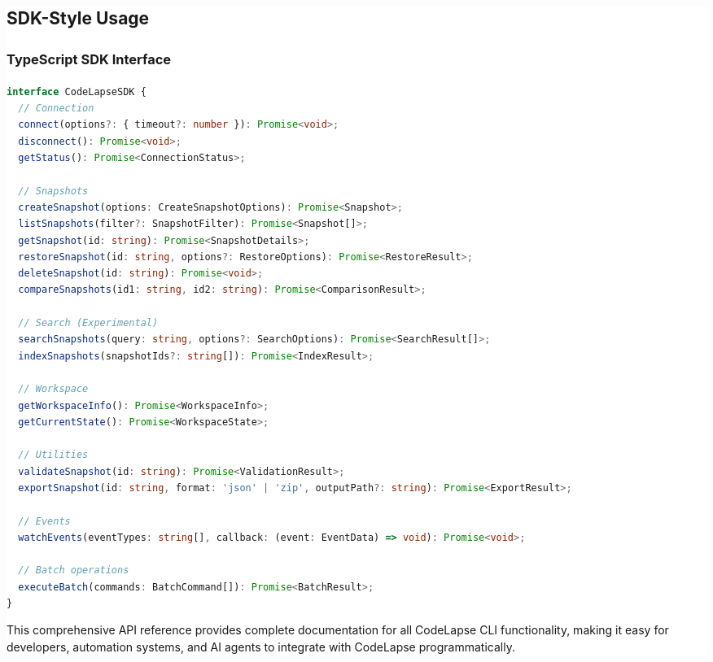 ## SDK-Style Usage

### TypeScript SDK Interface

```typescript
interface CodeLapseSDK {
  // Connection
  connect(options?: { timeout?: number }): Promise<void>;
  disconnect(): Promise<void>;
  getStatus(): Promise<ConnectionStatus>;
  
  // Snapshots
  createSnapshot(options: CreateSnapshotOptions): Promise<Snapshot>;
  listSnapshots(filter?: SnapshotFilter): Promise<Snapshot[]>;
  getSnapshot(id: string): Promise<SnapshotDetails>;
  restoreSnapshot(id: string, options?: RestoreOptions): Promise<RestoreResult>;
  deleteSnapshot(id: string): Promise<void>;
  compareSnapshots(id1: string, id2: string): Promise<ComparisonResult>;
  
  // Search (Experimental)
  searchSnapshots(query: string, options?: SearchOptions): Promise<SearchResult[]>;
  indexSnapshots(snapshotIds?: string[]): Promise<IndexResult>;
  
  // Workspace
  getWorkspaceInfo(): Promise<WorkspaceInfo>;
  getCurrentState(): Promise<WorkspaceState>;
  
  // Utilities
  validateSnapshot(id: string): Promise<ValidationResult>;
  exportSnapshot(id: string, format: 'json' | 'zip', outputPath?: string): Promise<ExportResult>;
  
  // Events
  watchEvents(eventTypes: string[], callback: (event: EventData) => void): Promise<void>;
  
  // Batch operations
  executeBatch(commands: BatchCommand[]): Promise<BatchResult>;
}
```

This comprehensive API reference provides complete documentation for all CodeLapse CLI functionality, making it easy for developers, automation systems, and AI agents to integrate with CodeLapse programmatically.
